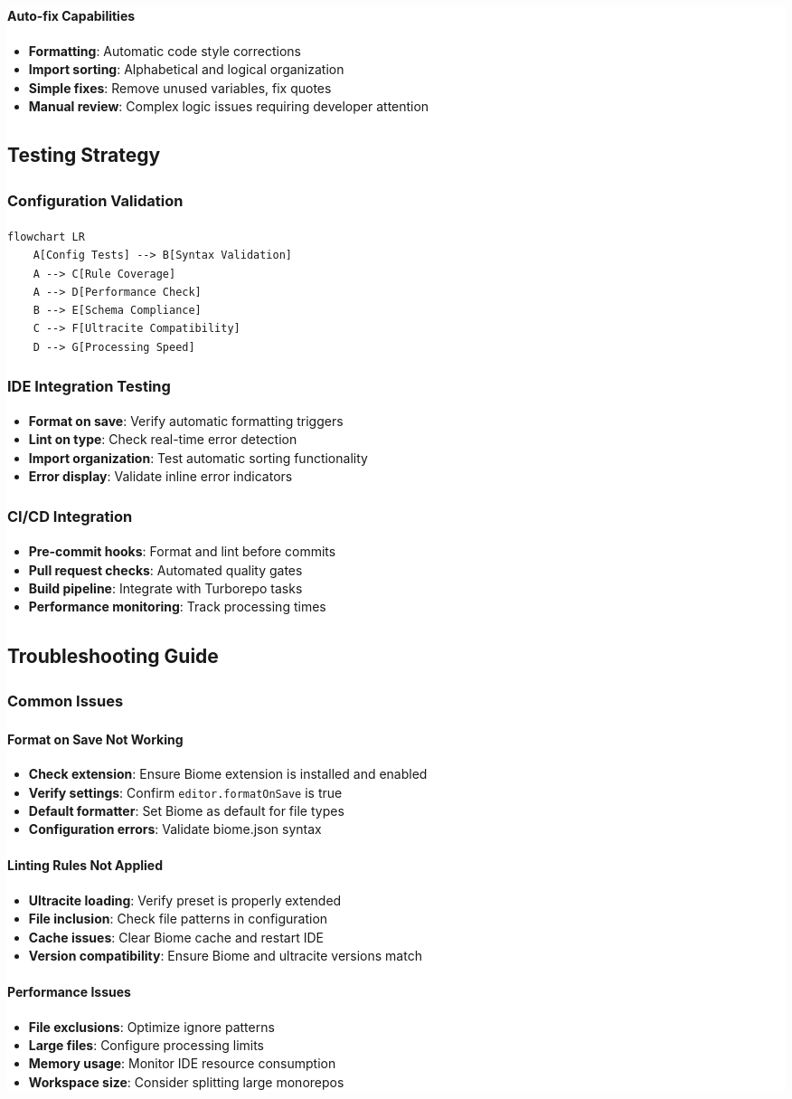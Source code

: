 #### Auto-fix Capabilities
- **Formatting**: Automatic code style corrections
- **Import sorting**: Alphabetical and logical organization
- **Simple fixes**: Remove unused variables, fix quotes
- **Manual review**: Complex logic issues requiring developer attention

## Testing Strategy

### Configuration Validation
```mermaid
flowchart LR
    A[Config Tests] --> B[Syntax Validation]
    A --> C[Rule Coverage]
    A --> D[Performance Check]
    B --> E[Schema Compliance]
    C --> F[Ultracite Compatibility]
    D --> G[Processing Speed]
```

### IDE Integration Testing
- **Format on save**: Verify automatic formatting triggers
- **Lint on type**: Check real-time error detection
- **Import organization**: Test automatic sorting functionality
- **Error display**: Validate inline error indicators

### CI/CD Integration
- **Pre-commit hooks**: Format and lint before commits
- **Pull request checks**: Automated quality gates
- **Build pipeline**: Integrate with Turborepo tasks
- **Performance monitoring**: Track processing times

## Troubleshooting Guide

### Common Issues

#### Format on Save Not Working
- **Check extension**: Ensure Biome extension is installed and enabled
- **Verify settings**: Confirm `editor.formatOnSave` is true
- **Default formatter**: Set Biome as default for file types
- **Configuration errors**: Validate biome.json syntax

#### Linting Rules Not Applied
- **Ultracite loading**: Verify preset is properly extended
- **File inclusion**: Check file patterns in configuration
- **Cache issues**: Clear Biome cache and restart IDE
- **Version compatibility**: Ensure Biome and ultracite versions match

#### Performance Issues
- **File exclusions**: Optimize ignore patterns
- **Large files**: Configure processing limits
- **Memory usage**: Monitor IDE resource consumption
- **Workspace size**: Consider splitting large monorepos
